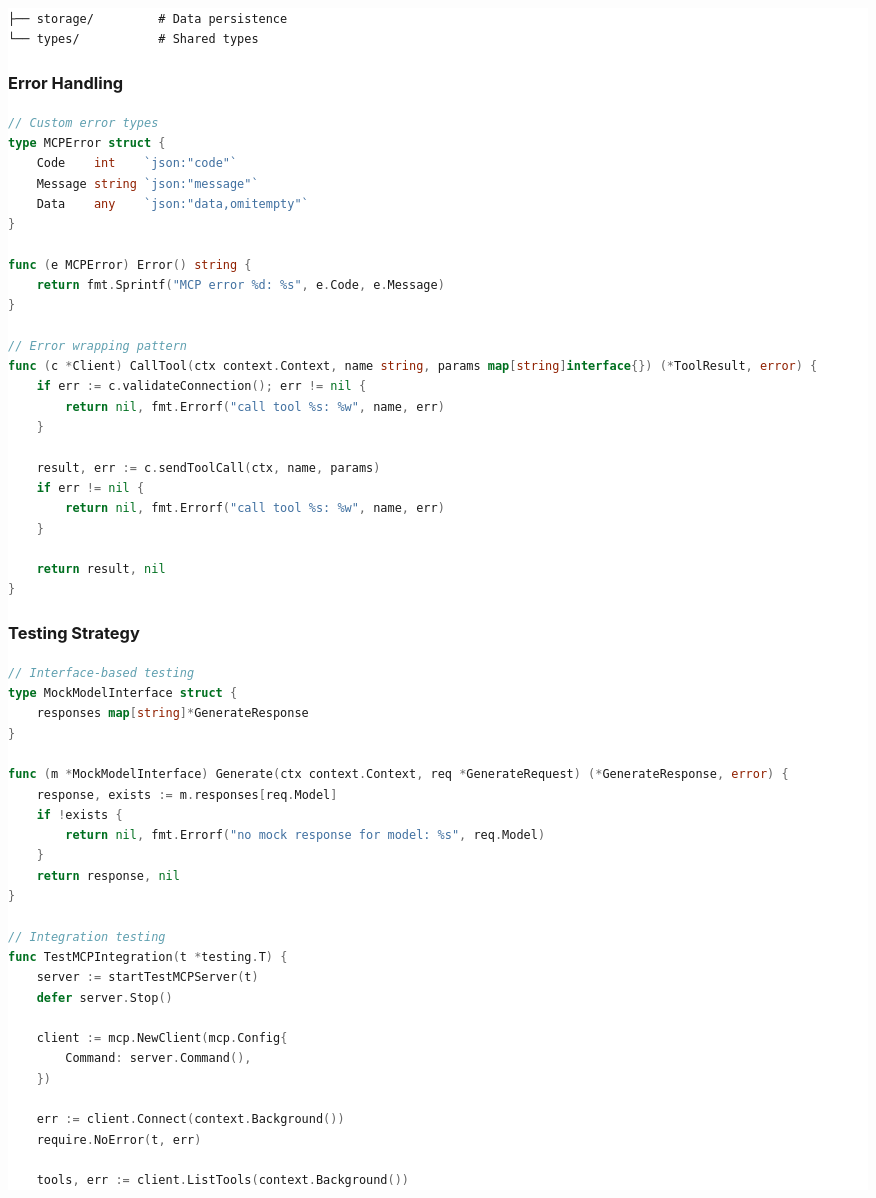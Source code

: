 ```
├── storage/         # Data persistence
└── types/           # Shared types
```

### Error Handling

```go
// Custom error types
type MCPError struct {
    Code    int    `json:"code"`
    Message string `json:"message"`
    Data    any    `json:"data,omitempty"`
}

func (e MCPError) Error() string {
    return fmt.Sprintf("MCP error %d: %s", e.Code, e.Message)
}

// Error wrapping pattern
func (c *Client) CallTool(ctx context.Context, name string, params map[string]interface{}) (*ToolResult, error) {
    if err := c.validateConnection(); err != nil {
        return nil, fmt.Errorf("call tool %s: %w", name, err)
    }
    
    result, err := c.sendToolCall(ctx, name, params)
    if err != nil {
        return nil, fmt.Errorf("call tool %s: %w", name, err)
    }
    
    return result, nil
}
```

### Testing Strategy

```go
// Interface-based testing
type MockModelInterface struct {
    responses map[string]*GenerateResponse
}

func (m *MockModelInterface) Generate(ctx context.Context, req *GenerateRequest) (*GenerateResponse, error) {
    response, exists := m.responses[req.Model]
    if !exists {
        return nil, fmt.Errorf("no mock response for model: %s", req.Model)
    }
    return response, nil
}

// Integration testing
func TestMCPIntegration(t *testing.T) {
    server := startTestMCPServer(t)
    defer server.Stop()
    
    client := mcp.NewClient(mcp.Config{
        Command: server.Command(),
    })
    
    err := client.Connect(context.Background())
    require.NoError(t, err)
    
    tools, err := client.ListTools(context.Background())
```